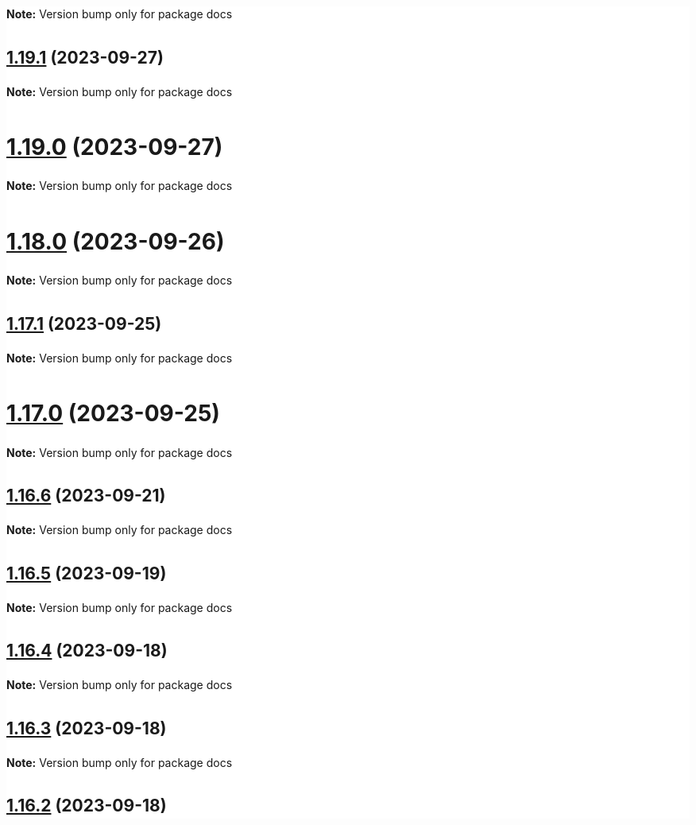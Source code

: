**Note:** Version bump only for package docs

## [1.19.1](https://github.com/cornerstonejs/cornerstone3D/compare/v1.19.0...v1.19.1) (2023-09-27)

**Note:** Version bump only for package docs

# [1.19.0](https://github.com/cornerstonejs/cornerstone3D/compare/v1.18.0...v1.19.0) (2023-09-27)

**Note:** Version bump only for package docs

# [1.18.0](https://github.com/cornerstonejs/cornerstone3D/compare/v1.17.1...v1.18.0) (2023-09-26)

**Note:** Version bump only for package docs

## [1.17.1](https://github.com/cornerstonejs/cornerstone3D/compare/v1.17.0...v1.17.1) (2023-09-25)

**Note:** Version bump only for package docs

# [1.17.0](https://github.com/cornerstonejs/cornerstone3D/compare/v1.16.6...v1.17.0) (2023-09-25)

**Note:** Version bump only for package docs

## [1.16.6](https://github.com/cornerstonejs/cornerstone3D/compare/v1.16.5...v1.16.6) (2023-09-21)

**Note:** Version bump only for package docs

## [1.16.5](https://github.com/cornerstonejs/cornerstone3D/compare/v1.16.4...v1.16.5) (2023-09-19)

**Note:** Version bump only for package docs

## [1.16.4](https://github.com/cornerstonejs/cornerstone3D/compare/v1.16.3...v1.16.4) (2023-09-18)

**Note:** Version bump only for package docs

## [1.16.3](https://github.com/cornerstonejs/cornerstone3D/compare/v1.16.2...v1.16.3) (2023-09-18)

**Note:** Version bump only for package docs

## [1.16.2](https://github.com/cornerstonejs/cornerstone3D/compare/v1.16.1...v1.16.2) (2023-09-18)
